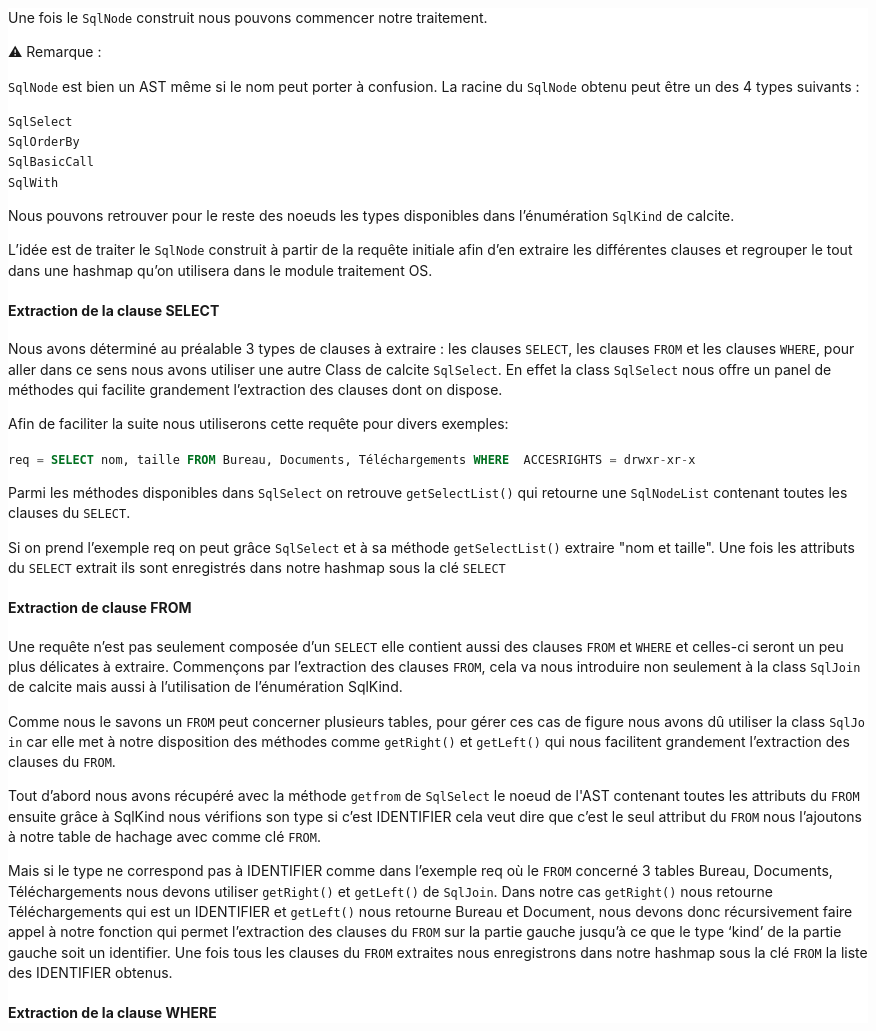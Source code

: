 Une fois le `SqlNode` construit nous pouvons commencer notre traitement.
 
:warning: Remarque :
 
`SqlNode` est bien un AST même si le nom peut porter à confusion.
La racine du `SqlNode` obtenu peut être un des 4 types suivants : 
```java
SqlSelect
SqlOrderBy
SqlBasicCall
SqlWith 
```
Nous pouvons retrouver pour le reste des noeuds les types disponibles dans l’énumération `SqlKind` de calcite.

L’idée est de traiter le `SqlNode` construit à partir de la requête initiale afin d’en extraire les différentes clauses et regrouper le tout dans une hashmap qu’on utilisera dans le module traitement OS.
#### Extraction de la clause SELECT
Nous avons déterminé au préalable 3 types de clauses à extraire : les clauses `SELECT`, les clauses `FROM` et les clauses `WHERE`, pour aller dans ce sens nous avons utiliser une autre Class de calcite `SqlSelect`. En effet la class `SqlSelect` nous offre un panel de méthodes qui facilite grandement l’extraction des clauses dont on dispose.

Afin de faciliter la suite nous utiliserons cette requête pour divers exemples:
```sql
req = SELECT nom, taille FROM Bureau, Documents, Téléchargements WHERE  ACCESRIGHTS = drwxr-xr-x
```

Parmi les méthodes disponibles dans `SqlSelect` on retrouve `getSelectList()` qui retourne une `SqlNodeList` contenant toutes les clauses du `SELECT`.

Si on prend l’exemple req on peut grâce `SqlSelect` et à sa méthode `getSelectList()` extraire "nom et taille".
Une fois les attributs du `SELECT` extrait ils sont enregistrés dans notre hashmap sous la clé `SELECT`
#### Extraction de clause FROM
Une requête n’est pas seulement composée d’un `SELECT` elle contient aussi des clauses `FROM` et `WHERE` et celles-ci seront un peu plus délicates à extraire.
Commençons par l’extraction des clauses `FROM`, cela va nous introduire non seulement à la class `SqlJoin` de calcite mais aussi à l’utilisation de l’énumération SqlKind.

Comme nous le savons un `FROM` peut concerner plusieurs tables, pour gérer ces cas de figure nous avons dû utiliser la class `SqlJoin` car elle met à notre disposition des méthodes comme `getRight()` et `getLeft()` qui nous facilitent grandement l’extraction des clauses du `FROM`.

Tout d’abord nous avons récupéré avec la méthode `getfrom` de `SqlSelect` le noeud de l'AST contenant toutes les attributs du `FROM` ensuite grâce à SqlKind nous vérifions son type si c’est IDENTIFIER cela veut dire que c’est le seul attribut du `FROM` nous l’ajoutons à notre table de hachage avec comme clé `FROM`.

Mais si le type ne correspond pas à IDENTIFIER comme dans l’exemple req où le `FROM` concerné 3 tables Bureau, Documents, Téléchargements nous devons utiliser `getRight()` et `getLeft()` de `SqlJoin`. Dans notre cas `getRight()` nous retourne Téléchargements qui est un IDENTIFIER et `getLeft()` nous retourne Bureau et Document, nous devons donc récursivement faire appel à notre fonction qui permet l’extraction des clauses du `FROM` sur la partie gauche jusqu’à ce que le type ‘kind’ de la partie gauche soit un identifier. Une fois tous les clauses du `FROM` extraites nous enregistrons dans notre hashmap sous la clé `FROM` la liste des IDENTIFIER obtenus.
#### Extraction de la clause WHERE
